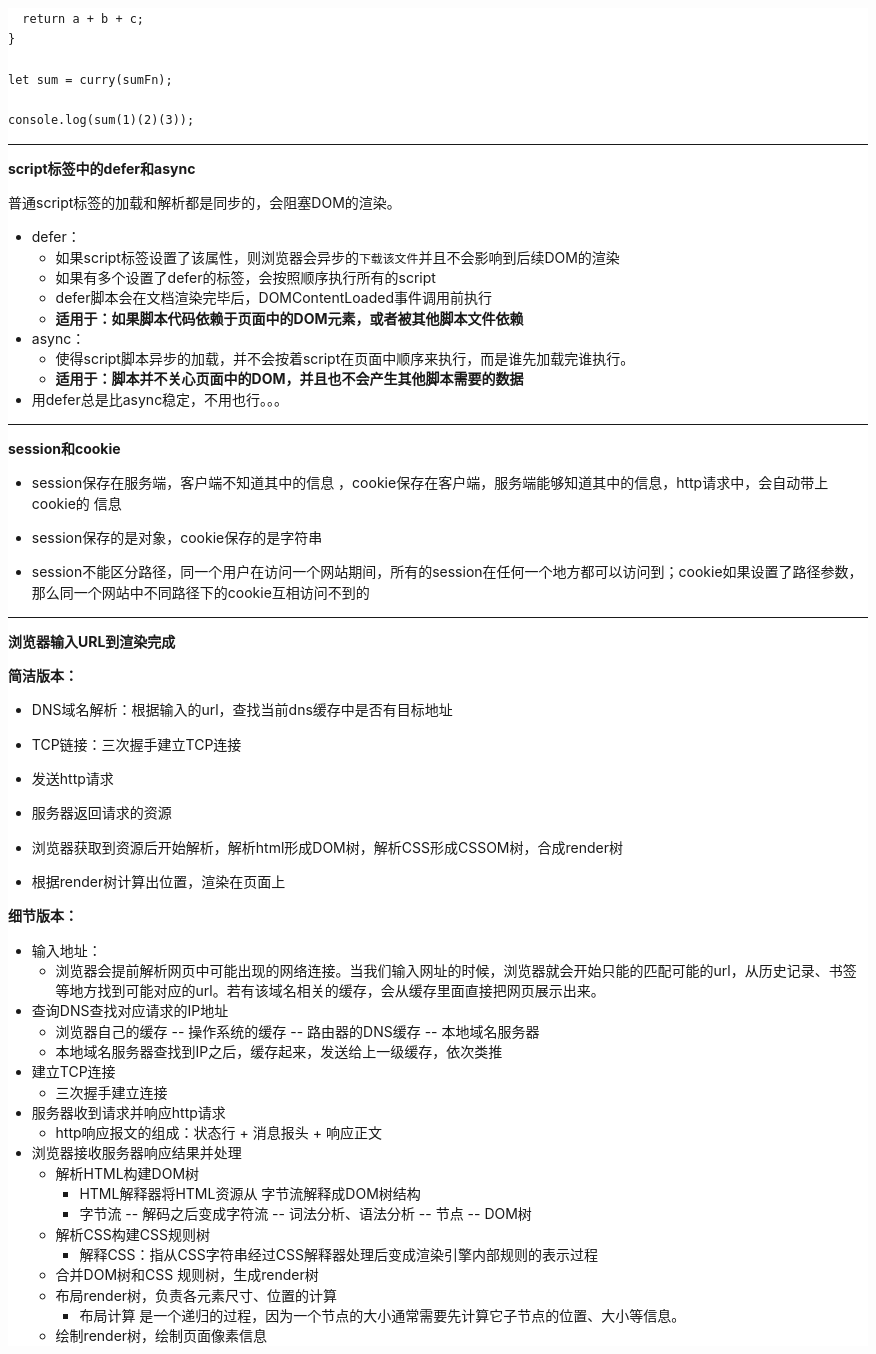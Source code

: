 ```
  return a + b + c;
}

let sum = curry(sumFn);

console.log(sum(1)(2)(3));
```

------

**script标签中的defer和async**

普通script标签的加载和解析都是同步的，会阻塞DOM的渲染。

* defer：
  + 如果script标签设置了该属性，则浏览器会异步的`下载该文件`并且不会影响到后续DOM的渲染
  + 如果有多个设置了defer的标签，会按照顺序执行所有的script
  + defer脚本会在文档渲染完毕后，DOMContentLoaded事件调用前执行
  + **适用于：如果脚本代码依赖于页面中的DOM元素，或者被其他脚本文件依赖**
* async：
  + 使得script脚本异步的加载，并不会按着script在页面中顺序来执行，而是谁先加载完谁执行。
  + **适用于：脚本并不关心页面中的DOM，并且也不会产生其他脚本需要的数据**
* 用defer总是比async稳定，不用也行。。。

------

**session和cookie**

* session保存在服务端，客户端不知道其中的信息 ，cookie保存在客户端，服务端能够知道其中的信息，http请求中，会自动带上cookie的 信息

* session保存的是对象，cookie保存的是字符串

* session不能区分路径，同一个用户在访问一个网站期间，所有的session在任何一个地方都可以访问到；cookie如果设置了路径参数，那么同一个网站中不同路径下的cookie互相访问不到的

------

**浏览器输入URL到渲染完成**

**简洁版本：**

* DNS域名解析：根据输入的url，查找当前dns缓存中是否有目标地址

* TCP链接：三次握手建立TCP连接
* 发送http请求
* 服务器返回请求的资源
* 浏览器获取到资源后开始解析，解析html形成DOM树，解析CSS形成CSSOM树，合成render树
* 根据render树计算出位置，渲染在页面上

**细节版本：**

* 输入地址：
  + 浏览器会提前解析网页中可能出现的网络连接。当我们输入网址的时候，浏览器就会开始只能的匹配可能的url，从历史记录、书签等地方找到可能对应的url。若有该域名相关的缓存，会从缓存里面直接把网页展示出来。
* 查询DNS查找对应请求的IP地址
  + 浏览器自己的缓存 -- 操作系统的缓存 -- 路由器的DNS缓存 -- 本地域名服务器
  + 本地域名服务器查找到IP之后，缓存起来，发送给上一级缓存，依次类推
* 建立TCP连接
  + 三次握手建立连接
* 服务器收到请求并响应http请求
  + http响应报文的组成：状态行 + 消息报头 + 响应正文
* 浏览器接收服务器响应结果并处理
  + 解析HTML构建DOM树
    - HTML解释器将HTML资源从 字节流解释成DOM树结构
    - 字节流 -- 解码之后变成字符流 -- 词法分析、语法分析 -- 节点 -- DOM树
  + 解析CSS构建CSS规则树
    - 解释CSS：指从CSS字符串经过CSS解释器处理后变成渲染引擎内部规则的表示过程
  + 合并DOM树和CSS 规则树，生成render树
  + 布局render树，负责各元素尺寸、位置的计算
    - 布局计算 是一个递归的过程，因为一个节点的大小通常需要先计算它子节点的位置、大小等信息。
  + 绘制render树，绘制页面像素信息